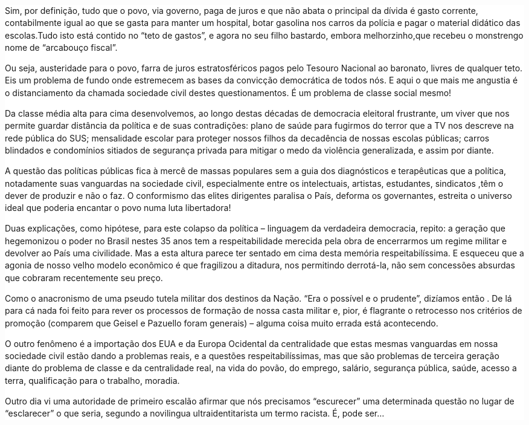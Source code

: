  

Sim, por definição, tudo que o povo, via governo, paga de juros e que não abata o principal da dívida é gasto corrente, contabilmente igual ao que se gasta para manter um hospital, botar gasolina nos carros da polícia e pagar o material didático das escolas.Tudo isto está contido no “teto de gastos”, e agora no seu filho bastardo, embora melhorzinho,que recebeu o monstrengo nome  de “arcabouço fiscal”.

 

Ou seja, austeridade para o povo, farra de juros estratosféricos pagos pelo Tesouro Nacional ao baronato, livres de qualquer teto. Eis um problema de fundo onde estremecem as bases da convicção democrática de todos nós. E aqui o que mais me angustia é o distanciamento da chamada sociedade civil destes questionamentos. É um problema de classe social mesmo!

 

Da classe média alta para cima desenvolvemos, ao longo destas décadas de democracia eleitoral frustrante, um viver que nos permite guardar distância da política e de suas contradições: plano de saúde para fugirmos do terror que a TV nos descreve na rede pública do SUS; mensalidade escolar para proteger nossos filhos da decadência de nossas escolas públicas; carros blindados e condomínios sitiados de segurança privada para mitigar o medo da violência generalizada, e assim por diante.

 

A questão das políticas públicas fica à mercê de massas populares sem a guia dos diagnósticos e terapêuticas que a política, notadamente suas vanguardas na sociedade civil, especialmente entre os intelectuais, artistas, estudantes, sindicatos ,têm o dever de produzir e não o faz. O conformismo das elites dirigentes paralisa o País, deforma os governantes, estreita o universo ideal que poderia encantar o povo numa luta libertadora!

 

Duas explicações, como hipótese, para este colapso da política – linguagem da verdadeira democracia, repito: a geração que hegemonizou o poder no Brasil nestes 35 anos tem a respeitabilidade merecida pela obra de encerrarmos um regime militar e devolver ao País uma civilidade. Mas a esta altura parece ter sentado em cima desta memória respeitabilíssima. E esqueceu que a agonia de nosso velho modelo econômico é que fragilizou a ditadura, nos permitindo derrotá-la, não sem concessões absurdas que cobraram recentemente seu preço.

 

Como o anacronismo de uma pseudo tutela militar dos destinos da Nação. “Era o possível e o prudente”, dizíamos então . De lá para cá nada foi feito para rever os processos de formação de nossa casta militar e, pior, é flagrante o retrocesso nos critérios de promoção (comparem que Geisel e Pazuello foram generais) – alguma coisa muito errada está acontecendo.

 

O outro fenômeno é a importação dos EUA e da Europa Ocidental da centralidade que estas mesmas vanguardas em nossa sociedade civil estão dando a problemas reais, e a questões respeitabilíssimas, mas que são problemas de terceira geração diante do problema de classe e da centralidade real, na vida do povão, do emprego, salário, segurança pública, saúde, acesso a terra, qualificação para o trabalho, moradia.

 

Outro dia vi uma autoridade de primeiro escalão afirmar que nós precisamos “escurecer” uma determinada questão no lugar de “esclarecer” o que seria, segundo a novilingua ultraidentitarista um termo racista. É, pode ser…

 